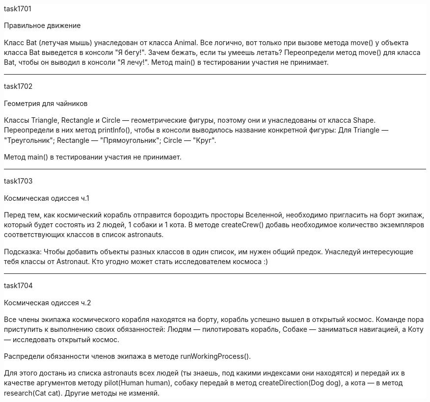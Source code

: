 task1701

Правильное движение

Класс Bat (летучая мышь) унаследован от класса Animal. Все логично, вот только при вызове метода move() у объекта класса 
Bat выведется в консоли "Я бегу!".
Зачем бежать, если ты умеешь летать?
Переопредели метод move() для класса Bat, чтобы он выводил в консоли "Я лечу!".
Метод main() в тестировании участия не принимает.

***

task1702

Геометрия для чайников

Классы Triangle, Rectangle и Circle — геометрические фигуры, поэтому они и унаследованы от класса Shape.
Переопредели в них метод printInfo(), чтобы в консоли выводилось название конкретной фигуры:
Для Triangle — "Треугольник";
Rectangle — "Прямоугольник";
Circle — "Круг".

Метод main() в тестировании участия не принимает.

***

task1703

Космическая одиссея ч.1 

Перед тем, как космический корабль отправится бороздить просторы Вселенной, необходимо пригласить на борт экипаж, 
который будет состоять из 2 людей, 1 собаки и 1 кота.
В методе createCrew() добавь необходимое количество экземпляров соответствующих классов в список astronauts.

Подсказка:
Чтобы добавить объекты разных классов в один список, им нужен общий предок. Унаследуй интересующие тебя классы от 
Astronaut. Кто угодно может стать исследователем космоса :)

***

task1704

Космическая одиссея ч.2

Все члены экипажа космического корабля находятся на борту, корабль успешно вышел в открытый космос.
Команде пора приступить к выполнению своих обязанностей:
Людям — пилотировать корабль, Собаке — заниматься навигацией, а Коту — исследовать открытый космос.

Распредели обязанности членов экипажа в методе runWorkingProcess().

Для этого достань из списка astronauts всех людей (ты знаешь, под какими индексами они находятся) и передай их в 
качестве аргументов методу pilot(Human human), собаку передай в метод createDirection(Dog dog), а кота — в метод 
research(Cat cat).
Другие методы не изменяй.
